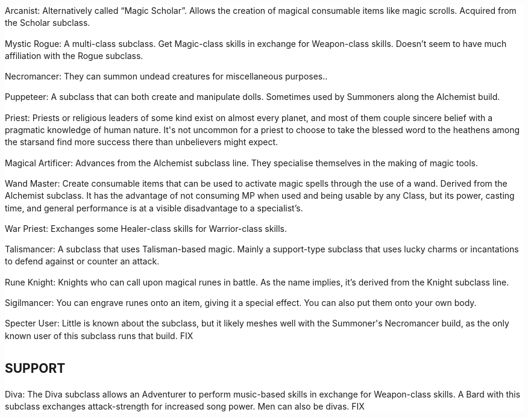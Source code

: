   

Arcanist: Alternatively called “Magic Scholar”. Allows the creation of magical consumable items like magic scrolls. Acquired from the Scholar subclass.

  

Mystic Rogue: A multi-class subclass. Get Magic-class skills in exchange for Weapon-class skills. Doesn’t seem to have much affiliation with the Rogue subclass.

  

Necromancer: They can summon undead creatures for miscellaneous purposes.. 

  

Puppeteer: A subclass that can both create and manipulate dolls. Sometimes used by Summoners along the Alchemist build.

  

Priest: Priests or religious leaders of some kind exist on almost every planet, and most of them couple sincere belief with a pragmatic knowledge of human nature. It's not uncommon for a priest to choose to take the blessed word to the heathens among the starsand find more success there than unbelievers might expect. 

  

Magical Artificer: Advances from the Alchemist subclass line. They specialise themselves in the making of magic tools.

  

Wand Master: Create consumable items that can be used to activate magic spells through the use of a wand. Derived from the Alchemist subclass. It has the advantage of not consuming MP when used and being usable by any Class, but its power, casting time, and general performance is at a visible disadvantage to a specialist’s. 

  

War Priest: Exchanges some Healer-class skills for Warrior-class skills.

  

Talismancer: A subclass that uses Talisman-based magic. Mainly a support-type subclass that uses lucky charms or incantations to defend against or counter an attack.

Rune Knight: Knights who can call upon magical runes in battle. As the name implies, it’s derived from the Knight subclass line. 

  

Sigilmancer: You can engrave runes onto an item, giving it a special effect. You can also put them onto your own body.

  

Specter User: Little is known about the subclass, but it likely meshes well with the Summoner's Necromancer build, as the only known user of this subclass runs that build. FIX

  

## SUPPORT

  

Diva: The Diva subclass allows an Adventurer to perform music-based skills in exchange for Weapon-class skills. A Bard with this subclass exchanges attack-strength for increased song power. Men can also be divas. FIX

